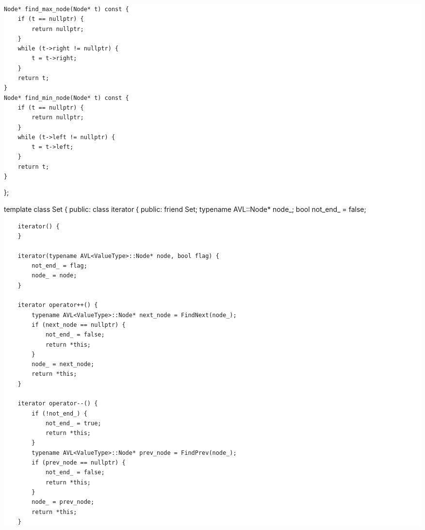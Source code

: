     Node* find_max_node(Node* t) const {
        if (t == nullptr) {
            return nullptr;
        }
        while (t->right != nullptr) {
            t = t->right;
        }
        return t;
    }
    Node* find_min_node(Node* t) const {
        if (t == nullptr) {
            return nullptr;
        }
        while (t->left != nullptr) {
            t = t->left;
        }
        return t;
    }

};

template<class ValueType>
class Set {
public:
    class iterator {
    public:
        friend Set;
        typename AVL<ValueType>::Node* node_;
        bool not_end_ = false;

        iterator() {
        }

        iterator(typename AVL<ValueType>::Node* node, bool flag) {
            not_end_ = flag;
            node_ = node;
        }

        iterator operator++() {
            typename AVL<ValueType>::Node* next_node = FindNext(node_);
            if (next_node == nullptr) {
                not_end_ = false;
                return *this;
            }
            node_ = next_node;
            return *this;
        }

        iterator operator--() {
            if (!not_end_) {
                not_end_ = true;
                return *this;
            }
            typename AVL<ValueType>::Node* prev_node = FindPrev(node_);
            if (prev_node == nullptr) {
                not_end_ = false;
                return *this;
            }
            node_ = prev_node;
            return *this;
        }
